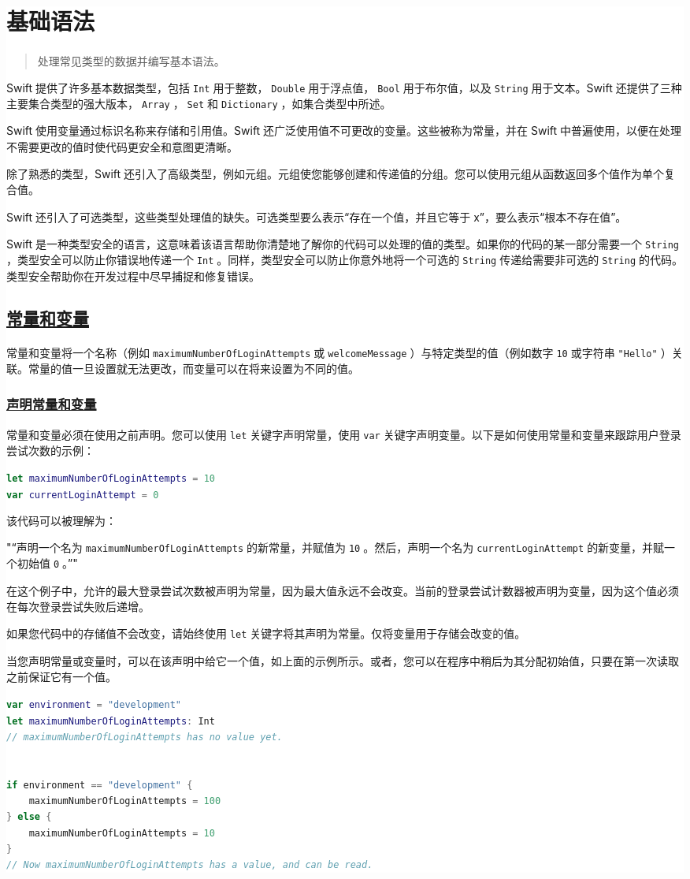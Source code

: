 # 基础语法

> 处理常见类型的数据并编写基本语法。

Swift 提供了许多基本数据类型，包括 `Int` 用于整数， `Double` 用于浮点值， `Bool` 用于布尔值，以及 `String` 用于文本。Swift 还提供了三种主要集合类型的强大版本， `Array` ， `Set` 和 `Dictionary` ，如集合类型中所述。

Swift 使用变量通过标识名称来存储和引用值。Swift 还广泛使用值不可更改的变量。这些被称为常量，并在 Swift 中普遍使用，以便在处理不需要更改的值时使代码更安全和意图更清晰。

除了熟悉的类型，Swift 还引入了高级类型，例如元组。元组使您能够创建和传递值的分组。您可以使用元组从函数返回多个值作为单个复合值。

Swift 还引入了可选类型，这些类型处理值的缺失。可选类型要么表示“存在一个值，并且它等于 x”，要么表示“根本不存在值”。

Swift 是一种类型安全的语言，这意味着该语言帮助你清楚地了解你的代码可以处理的值的类型。如果你的代码的某一部分需要一个 `String` ，类型安全可以防止你错误地传递一个 `Int` 。同样，类型安全可以防止你意外地将一个可选的 `String` 传递给需要非可选的 `String` 的代码。类型安全帮助你在开发过程中尽早捕捉和修复错误。

## [常量和变量](https://docs.swift.org/swift-book/documentation/the-swift-programming-language/thebasics#Constants-and-Variables)

常量和变量将一个名称（例如 `maximumNumberOfLoginAttempts` 或 `welcomeMessage` ）与特定类型的值（例如数字 `10` 或字符串 `"Hello"` ）关联。常量的值一旦设置就无法更改，而变量可以在将来设置为不同的值。

### [声明常量和变量](https://docs.swift.org/swift-book/documentation/the-swift-programming-language/thebasics#Declaring-Constants-and-Variables)

常量和变量必须在使用之前声明。您可以使用 `let` 关键字声明常量，使用 `var` 关键字声明变量。以下是如何使用常量和变量来跟踪用户登录尝试次数的示例：

```swift
let maximumNumberOfLoginAttempts = 10
var currentLoginAttempt = 0
```

该代码可以被理解为：

"“声明一个名为 `maximumNumberOfLoginAttempts` 的新常量，并赋值为 `10` 。然后，声明一个名为 `currentLoginAttempt` 的新变量，并赋一个初始值 `0` 。”"

在这个例子中，允许的最大登录尝试次数被声明为常量，因为最大值永远不会改变。当前的登录尝试计数器被声明为变量，因为这个值必须在每次登录尝试失败后递增。

如果您代码中的存储值不会改变，请始终使用 `let` 关键字将其声明为常量。仅将变量用于存储会改变的值。

当您声明常量或变量时，可以在该声明中给它一个值，如上面的示例所示。或者，您可以在程序中稍后为其分配初始值，只要在第一次读取之前保证它有一个值。

```swift
var environment = "development"
let maximumNumberOfLoginAttempts: Int
// maximumNumberOfLoginAttempts has no value yet.


if environment == "development" {
    maximumNumberOfLoginAttempts = 100
} else {
    maximumNumberOfLoginAttempts = 10
}
// Now maximumNumberOfLoginAttempts has a value, and can be read.
```
